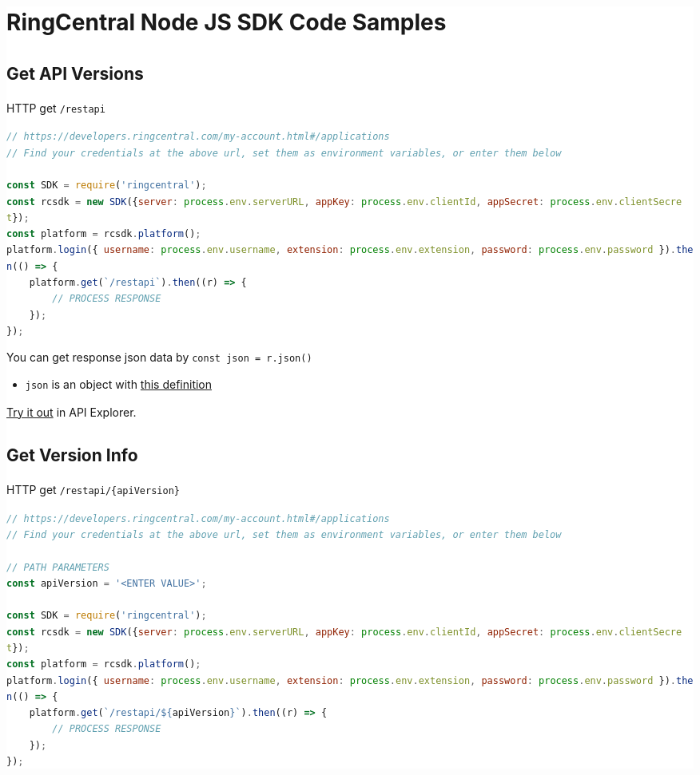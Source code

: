 # RingCentral Node JS SDK Code Samples



## Get API Versions

HTTP get `/restapi`

```js
// https://developers.ringcentral.com/my-account.html#/applications
// Find your credentials at the above url, set them as environment variables, or enter them below

const SDK = require('ringcentral');
const rcsdk = new SDK({server: process.env.serverURL, appKey: process.env.clientId, appSecret: process.env.clientSecret});
const platform = rcsdk.platform();
platform.login({ username: process.env.username, extension: process.env.extension, password: process.env.password }).then(() => {
    platform.get(`/restapi`).then((r) => {
        // PROCESS RESPONSE
    });
});
```

You can get response json data by `const json = r.json()`
- `json` is an object with [this definition](./bin/definitions/GetVersionsResponse.json)

[Try it out](https://developer.ringcentral.com/api-reference/API-Info/readAPIVersions) in API Explorer.

## Get Version Info

HTTP get `/restapi/{apiVersion}`

```js
// https://developers.ringcentral.com/my-account.html#/applications
// Find your credentials at the above url, set them as environment variables, or enter them below

// PATH PARAMETERS
const apiVersion = '<ENTER VALUE>';

const SDK = require('ringcentral');
const rcsdk = new SDK({server: process.env.serverURL, appKey: process.env.clientId, appSecret: process.env.clientSecret});
const platform = rcsdk.platform();
platform.login({ username: process.env.username, extension: process.env.extension, password: process.env.password }).then(() => {
    platform.get(`/restapi/${apiVersion}`).then((r) => {
        // PROCESS RESPONSE
    });
});
```
